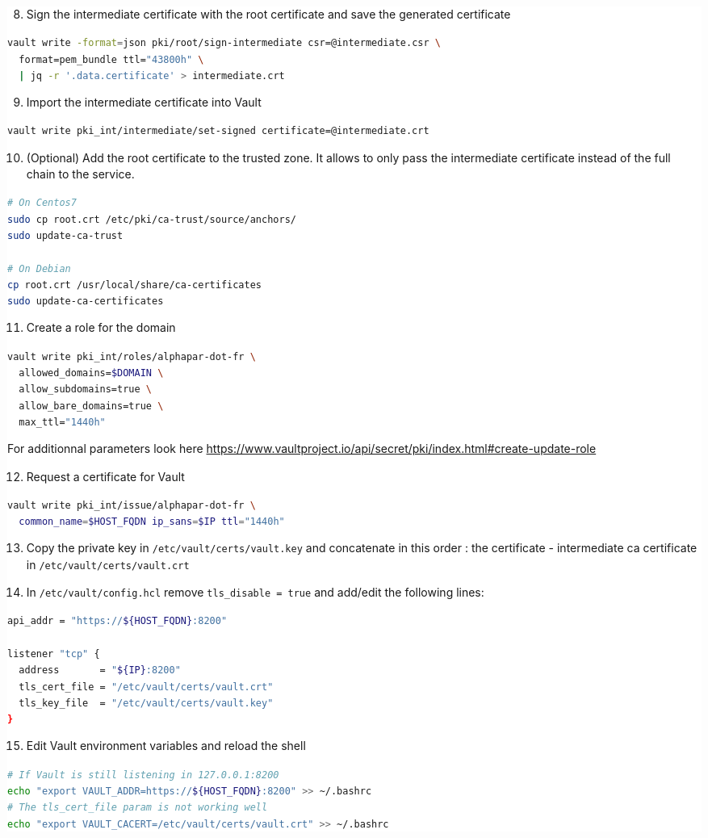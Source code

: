 8. Sign the intermediate certificate with the root certificate and save the generated certificate
```bash
vault write -format=json pki/root/sign-intermediate csr=@intermediate.csr \
  format=pem_bundle ttl="43800h" \
  | jq -r '.data.certificate' > intermediate.crt
```

9. Import the intermediate certificate into Vault
```bash
vault write pki_int/intermediate/set-signed certificate=@intermediate.crt
```

10. (Optional) Add the root certificate to the trusted zone. It allows to only pass the intermediate certificate instead of the full chain to the service.
```bash
# On Centos7
sudo cp root.crt /etc/pki/ca-trust/source/anchors/
sudo update-ca-trust

# On Debian
cp root.crt /usr/local/share/ca-certificates
sudo update-ca-certificates
```

11. Create a role for the domain
```bash
vault write pki_int/roles/alphapar-dot-fr \
  allowed_domains=$DOMAIN \
  allow_subdomains=true \
  allow_bare_domains=true \
  max_ttl="1440h"
```
For additionnal parameters look here https://www.vaultproject.io/api/secret/pki/index.html#create-update-role

12. Request a certificate for Vault
```bash
vault write pki_int/issue/alphapar-dot-fr \ 
  common_name=$HOST_FQDN ip_sans=$IP ttl="1440h"
```

13. Copy the private key in `/etc/vault/certs/vault.key` and concatenate in this order : the certificate - intermediate ca certificate in `/etc/vault/certs/vault.crt`
    
14.  In `/etc/vault/config.hcl` remove `tls_disable = true` and add/edit the following lines:
```bash
api_addr = "https://${HOST_FQDN}:8200"

listener "tcp" {
  address       = "${IP}:8200"
  tls_cert_file = "/etc/vault/certs/vault.crt"
  tls_key_file  = "/etc/vault/certs/vault.key" 
}
```

15.  Edit Vault environment variables and reload the shell
```bash
# If Vault is still listening in 127.0.0.1:8200
echo "export VAULT_ADDR=https://${HOST_FQDN}:8200" >> ~/.bashrc
# The tls_cert_file param is not working well
echo "export VAULT_CACERT=/etc/vault/certs/vault.crt" >> ~/.bashrc
```

